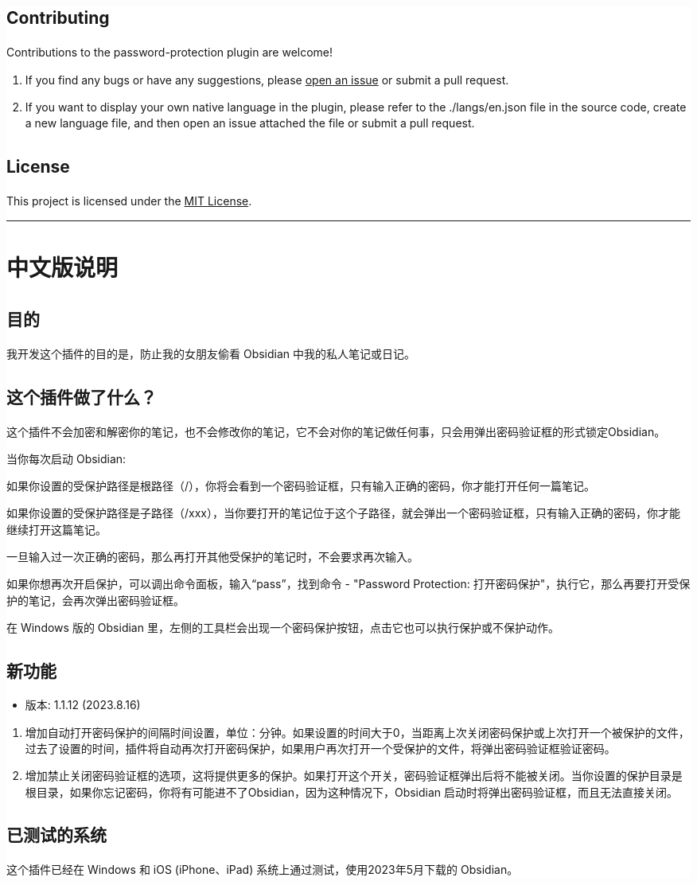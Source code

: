 ## Contributing

Contributions to the password-protection plugin are welcome!  

1. If you find any bugs or have any suggestions, please [open an issue](https://github.com/qing3962/password-protection/issues) or submit a pull request.  

2. If you want to display your own native language in the plugin, please refer to the ./langs/en.json file in the source code, create a new language file, and then open an issue attached the file or submit a pull request.  

## License

This project is licensed under the [MIT License](LICENSE).

------  

# 中文版说明

## 目的

我开发这个插件的目的是，防止我的女朋友偷看 Obsidian 中我的私人笔记或日记。  

## 这个插件做了什么？

这个插件不会加密和解密你的笔记，也不会修改你的笔记，它不会对你的笔记做任何事，只会用弹出密码验证框的形式锁定Obsidian。  

当你每次启动 Obsidian:

如果你设置的受保护路径是根路径（/），你将会看到一个密码验证框，只有输入正确的密码，你才能打开任何一篇笔记。  

如果你设置的受保护路径是子路径（/xxx），当你要打开的笔记位于这个子路径，就会弹出一个密码验证框，只有输入正确的密码，你才能继续打开这篇笔记。  

一旦输入过一次正确的密码，那么再打开其他受保护的笔记时，不会要求再次输入。  

如果你想再次开启保护，可以调出命令面板，输入“pass”，找到命令 - "Password Protection: 打开密码保护"，执行它，那么再要打开受保护的笔记，会再次弹出密码验证框。  

在 Windows 版的 Obsidian 里，左侧的工具栏会出现一个密码保护按钮，点击它也可以执行保护或不保护动作。  

## 新功能  

- 版本: 1.1.12 (2023.8.16)

1. 增加自动打开密码保护的间隔时间设置，单位：分钟。如果设置的时间大于0，当距离上次关闭密码保护或上次打开一个被保护的文件，过去了设置的时间，插件将自动再次打开密码保护，如果用户再次打开一个受保护的文件，将弹出密码验证框验证密码。  

2. 增加禁止关闭密码验证框的选项，这将提供更多的保护。如果打开这个开关，密码验证框弹出后将不能被关闭。当你设置的保护目录是根目录，如果你忘记密码，你将有可能进不了Obsidian，因为这种情况下，Obsidian 启动时将弹出密码验证框，而且无法直接关闭。  

## 已测试的系统

这个插件已经在 Windows 和 iOS (iPhone、iPad) 系统上通过测试，使用2023年5月下载的 Obsidian。  
